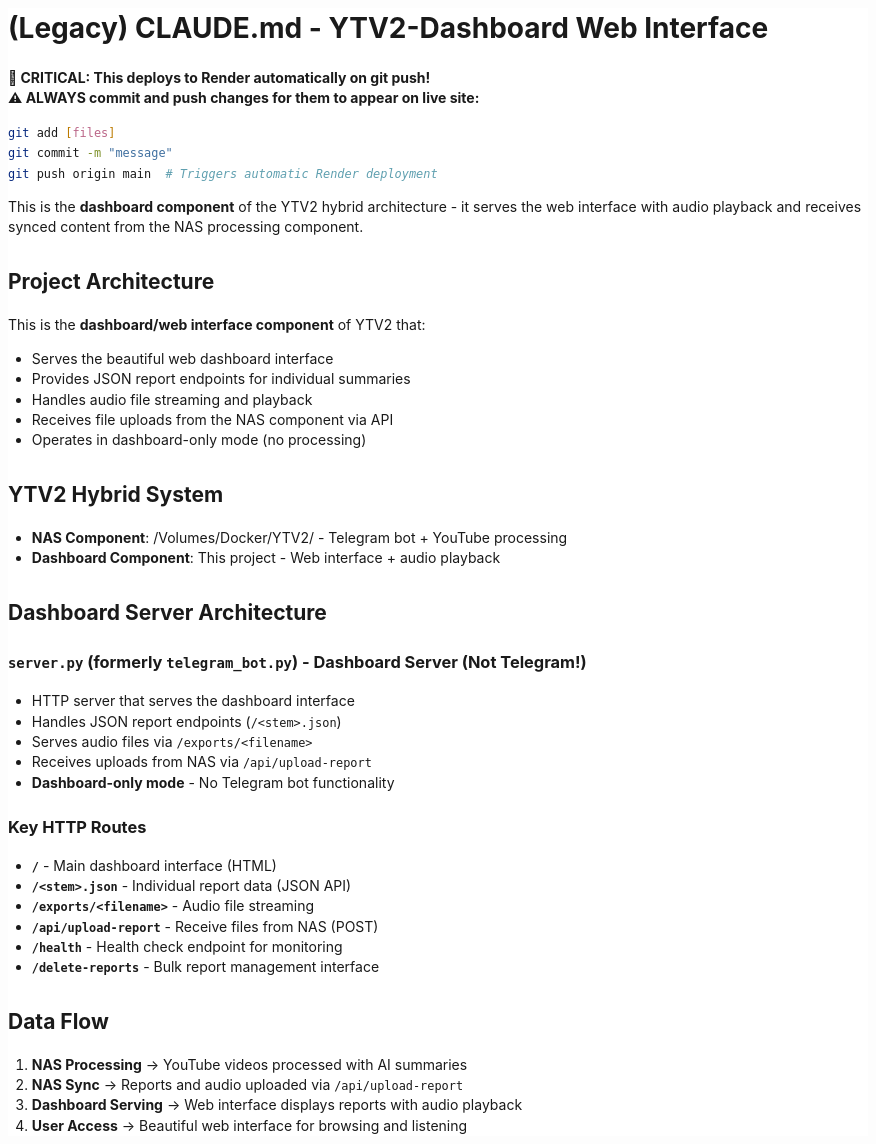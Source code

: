 # (Legacy) CLAUDE.md - YTV2-Dashboard Web Interface

**🚨 CRITICAL: This deploys to Render automatically on git push!**  
**⚠️ ALWAYS commit and push changes for them to appear on live site:**
```bash
git add [files]
git commit -m "message"
git push origin main  # Triggers automatic Render deployment
```

This is the **dashboard component** of the YTV2 hybrid architecture - it serves the web interface with audio playback and receives synced content from the NAS processing component.

## Project Architecture

This is the **dashboard/web interface component** of YTV2 that:
- Serves the beautiful web dashboard interface
- Provides JSON report endpoints for individual summaries
- Handles audio file streaming and playback
- Receives file uploads from the NAS component via API
- Operates in dashboard-only mode (no processing)

## YTV2 Hybrid System
- **NAS Component**: /Volumes/Docker/YTV2/ - Telegram bot + YouTube processing
- **Dashboard Component**: This project - Web interface + audio playback

## Dashboard Server Architecture

### `server.py` (formerly `telegram_bot.py`) - Dashboard Server (Not Telegram!)
- HTTP server that serves the dashboard interface
- Handles JSON report endpoints (`/<stem>.json`)
- Serves audio files via `/exports/<filename>`
- Receives uploads from NAS via `/api/upload-report`
- **Dashboard-only mode** - No Telegram bot functionality

### Key HTTP Routes
- **`/`** - Main dashboard interface (HTML)
- **`/<stem>.json`** - Individual report data (JSON API)
- **`/exports/<filename>`** - Audio file streaming
- **`/api/upload-report`** - Receive files from NAS (POST)
- **`/health`** - Health check endpoint for monitoring
- **`/delete-reports`** - Bulk report management interface

## Data Flow

1. **NAS Processing** → YouTube videos processed with AI summaries
2. **NAS Sync** → Reports and audio uploaded via `/api/upload-report`
3. **Dashboard Serving** → Web interface displays reports with audio playback
4. **User Access** → Beautiful web interface for browsing and listening

